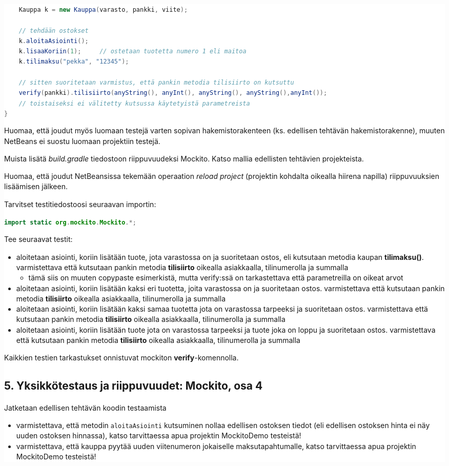 ``` java
    Kauppa k = new Kauppa(varasto, pankki, viite);              

    // tehdään ostokset
    k.aloitaAsiointi();
    k.lisaaKoriin(1);     // ostetaan tuotetta numero 1 eli maitoa
    k.tilimaksu("pekka", "12345");

    // sitten suoritetaan varmistus, että pankin metodia tilisiirto on kutsuttu
    verify(pankki).tilisiirto(anyString(), anyInt(), anyString(), anyString(),anyInt());   
    // toistaiseksi ei välitetty kutsussa käytetyistä parametreista
}
```

Huomaa, että joudut myös luomaan testejä varten sopivan hakemistorakenteen (ks. edellisen tehtävän hakemistorakenne), muuten NetBeans ei suostu luomaan projektiin testejä.

Muista lisätä _build.gradle_ tiedostoon riippuvuudeksi Mockito. Katso mallia edellisten tehtävien projekteista. 

Huomaa, että joudut NetBeansissa tekemään operaation _reload project_ (projektin kohdalta oikealla hiirena napilla) riippuvuuksien lisäämisen jälkeen.

Tarvitset testitiedostoosi seuraavan importin:

```java
import static org.mockito.Mockito.*;
```

Tee seuraavat testit:

* aloitetaan asiointi, koriin lisätään tuote, jota varastossa on ja suoritetaan ostos, eli kutsutaan metodia kaupan __tilimaksu()__. varmistettava että kutsutaan pankin metodia __tilisiirto__ oikealla asiakkaalla, tilinumerolla ja summalla
  * tämä siis on muuten copypaste esimerkistä, mutta verify:ssä on tarkastettava että parametreilla on oikeat arvot
* aloitetaan asiointi, koriin lisätään kaksi eri tuotetta, joita varastossa on ja suoritetaan ostos. varmistettava että kutsutaan pankin metodia __tilisiirto__ oikealla asiakkaalla, tilinumerolla ja summalla
* aloitetaan asiointi, koriin lisätään kaksi samaa tuotetta jota on varastossa tarpeeksi ja suoritetaan ostos. varmistettava että kutsutaan pankin metodia __tilisiirto__ oikealla asiakkaalla, tilinumerolla ja summalla
* aloitetaan asiointi, koriin lisätään tuote jota on varastossa tarpeeksi ja tuote joka on loppu ja suoritetaan ostos. varmistettava että kutsutaan pankin metodia __tilisiirto__ oikealla asiakkaalla, tilinumerolla ja summalla

Kaikkien testien tarkastukset onnistuvat mockiton __verify__-komennolla.

## 5. Yksikkötestaus ja riippuvuudet: Mockito, osa 4

Jatketaan edellisen tehtävän koodin testaamista

* varmistettava, että metodin <code>aloitaAsiointi</code> kutsuminen nollaa edellisen ostoksen tiedot (eli edellisen ostoksen hinta ei näy uuden ostoksen hinnassa), katso tarvittaessa apua projektin MockitoDemo testeistä!
* varmistettava, että kauppa pyytää uuden viitenumeron jokaiselle maksutapahtumalle, katso tarvittaessa apua projektin MockitoDemo testeistä!

